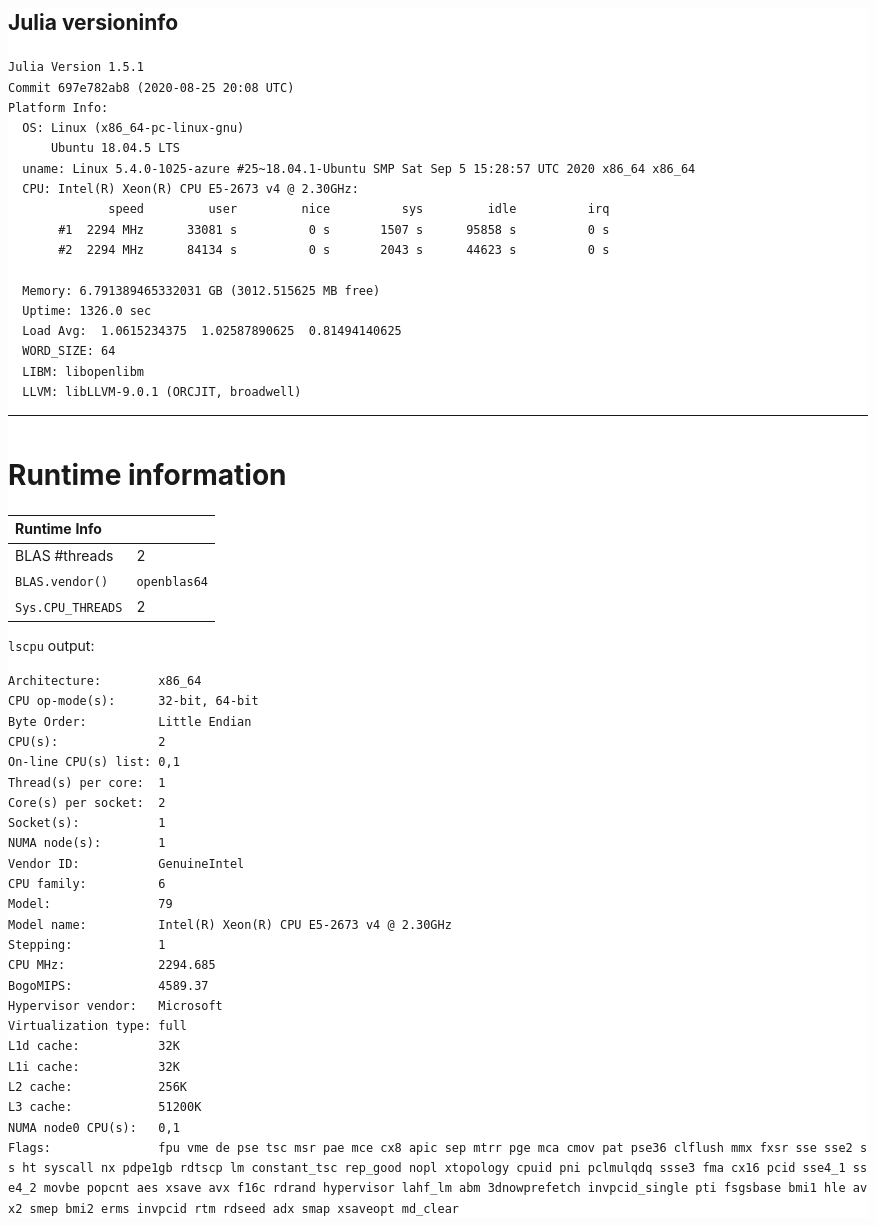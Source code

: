 ## Julia versioninfo
```
Julia Version 1.5.1
Commit 697e782ab8 (2020-08-25 20:08 UTC)
Platform Info:
  OS: Linux (x86_64-pc-linux-gnu)
      Ubuntu 18.04.5 LTS
  uname: Linux 5.4.0-1025-azure #25~18.04.1-Ubuntu SMP Sat Sep 5 15:28:57 UTC 2020 x86_64 x86_64
  CPU: Intel(R) Xeon(R) CPU E5-2673 v4 @ 2.30GHz: 
              speed         user         nice          sys         idle          irq
       #1  2294 MHz      33081 s          0 s       1507 s      95858 s          0 s
       #2  2294 MHz      84134 s          0 s       2043 s      44623 s          0 s
       
  Memory: 6.791389465332031 GB (3012.515625 MB free)
  Uptime: 1326.0 sec
  Load Avg:  1.0615234375  1.02587890625  0.81494140625
  WORD_SIZE: 64
  LIBM: libopenlibm
  LLVM: libLLVM-9.0.1 (ORCJIT, broadwell)
```

---
# Runtime information
| Runtime Info | |
|:--|:--|
| BLAS #threads | 2 |
| `BLAS.vendor()` | `openblas64` |
| `Sys.CPU_THREADS` | 2 |

`lscpu` output:

    Architecture:        x86_64
    CPU op-mode(s):      32-bit, 64-bit
    Byte Order:          Little Endian
    CPU(s):              2
    On-line CPU(s) list: 0,1
    Thread(s) per core:  1
    Core(s) per socket:  2
    Socket(s):           1
    NUMA node(s):        1
    Vendor ID:           GenuineIntel
    CPU family:          6
    Model:               79
    Model name:          Intel(R) Xeon(R) CPU E5-2673 v4 @ 2.30GHz
    Stepping:            1
    CPU MHz:             2294.685
    BogoMIPS:            4589.37
    Hypervisor vendor:   Microsoft
    Virtualization type: full
    L1d cache:           32K
    L1i cache:           32K
    L2 cache:            256K
    L3 cache:            51200K
    NUMA node0 CPU(s):   0,1
    Flags:               fpu vme de pse tsc msr pae mce cx8 apic sep mtrr pge mca cmov pat pse36 clflush mmx fxsr sse sse2 ss ht syscall nx pdpe1gb rdtscp lm constant_tsc rep_good nopl xtopology cpuid pni pclmulqdq ssse3 fma cx16 pcid sse4_1 sse4_2 movbe popcnt aes xsave avx f16c rdrand hypervisor lahf_lm abm 3dnowprefetch invpcid_single pti fsgsbase bmi1 hle avx2 smep bmi2 erms invpcid rtm rdseed adx smap xsaveopt md_clear
    